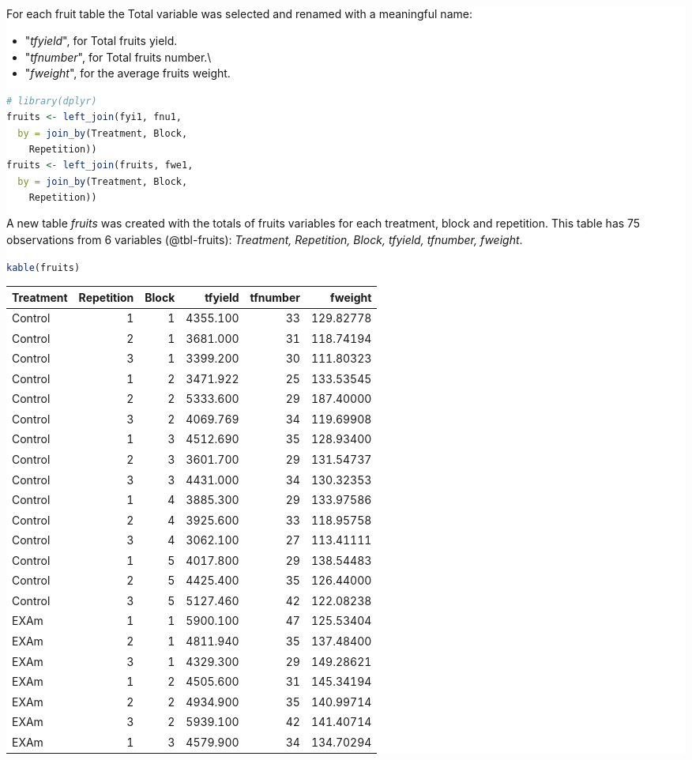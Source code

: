 
For each fruit table the Total variable was selected and renamed with a meaningful name:

-   "*tfyield*", for Total fruits yield.
-   "*tfnumber*", for Total fruits number.\
-   "*fweight*", for the average fruits weight.


``` r
# library(dplyr)
fruits <- left_join(fyi1, fnu1,
  by = join_by(Treatment, Block, 
    Repetition))
fruits <- left_join(fruits, fwe1,
  by = join_by(Treatment, Block, 
    Repetition))
```

A new table *fruits* was created with the totals of fruits variables for each treatment, block and repetition. This table has 75 observations from 6 variables (@tbl-fruits): *Treatment, Repetition, Block, tfyield, tfnumber, fweight*.


``` r
kable(fruits)
```



|Treatment    | Repetition| Block|  tfyield| tfnumber|   fweight|
|:------------|----------:|-----:|--------:|--------:|---------:|
|Control      |          1|     1| 4355.100|       33| 129.82778|
|Control      |          2|     1| 3681.000|       31| 118.74194|
|Control      |          3|     1| 3399.200|       30| 111.80323|
|Control      |          1|     2| 3471.922|       25| 133.53545|
|Control      |          2|     2| 5333.600|       29| 187.40000|
|Control      |          3|     2| 4069.769|       34| 119.69908|
|Control      |          1|     3| 4512.690|       35| 128.93400|
|Control      |          2|     3| 3601.700|       29| 131.54737|
|Control      |          3|     3| 4431.000|       34| 130.32353|
|Control      |          1|     4| 3885.300|       29| 133.97586|
|Control      |          2|     4| 3925.600|       33| 118.95758|
|Control      |          3|     4| 3062.100|       27| 113.41111|
|Control      |          1|     5| 4017.800|       29| 138.54483|
|Control      |          2|     5| 4425.400|       35| 126.44000|
|Control      |          3|     5| 5127.460|       42| 122.08238|
|EXAm         |          1|     1| 5900.100|       47| 125.53404|
|EXAm         |          2|     1| 4811.940|       35| 137.48400|
|EXAm         |          3|     1| 4329.300|       29| 149.28621|
|EXAm         |          1|     2| 4505.600|       31| 145.34194|
|EXAm         |          2|     2| 4934.900|       35| 140.99714|
|EXAm         |          3|     2| 5939.100|       42| 141.40714|
|EXAm         |          1|     3| 4579.900|       34| 134.70294|